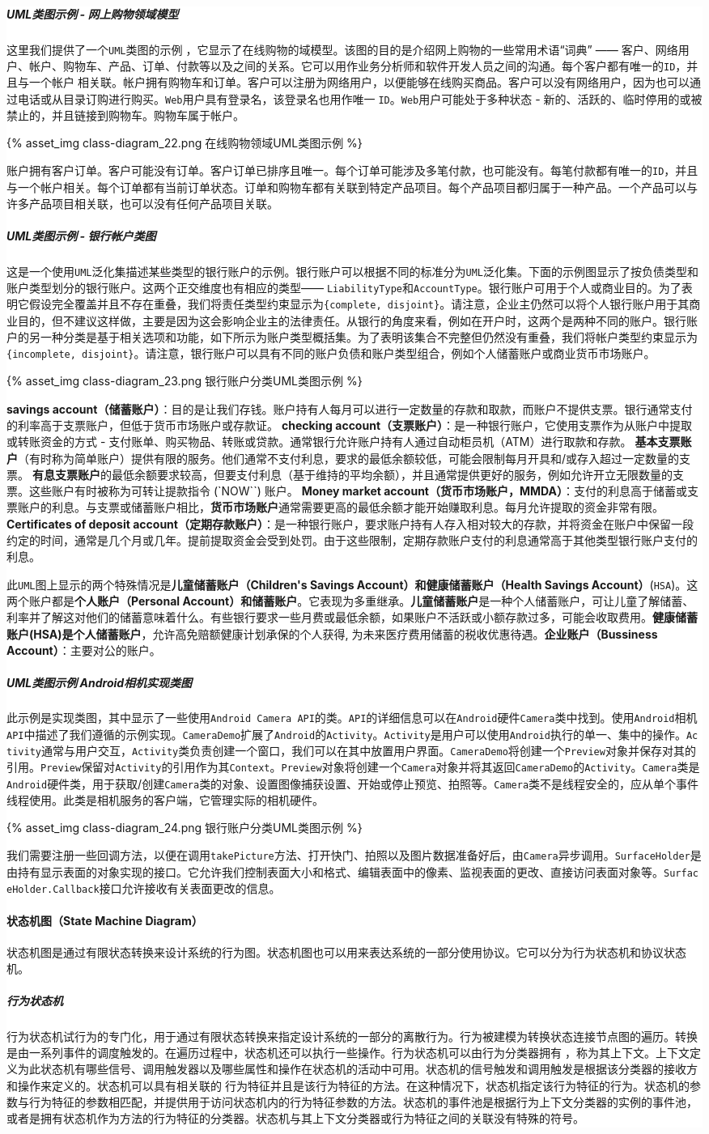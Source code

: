 ##### UML类图示例 - 网上购物领域模型

这里我们提供了一个`UML`类图的示例 ，它显示了在线购物的域模型。该图的目的是介绍网上购物的一些常用术语“词典” —— 客户、网络用户、帐户、购物车、产品、订单、付款等以及之间的关系。它可以用作业务分析师和软件开发人员之间的沟通。每个客户都有唯一的`ID`，并且与一个帐户 相关联。帐户拥有购物车和订单。客户可以注册为网络用户，以便能够在线购买商品。客户可以没有网络用户，因为也可以通过电话或从目录订购进行购买。`Web`用户具有登录名，该登录名也用作唯一 `ID`。`Web`用户可能处于多种状态 - 新的、活跃的、临时停用的或被禁止的，并且链接到购物车。购物车属于帐户。

{% asset_img class-diagram_22.png 在线购物领域UML类图示例 %}

账户拥有客户订单。客户可能没有订单。客户订单已排序且唯一。每个订单可能涉及多笔付款，也可能没有。每笔付款都有唯一的`ID`，并且与一个帐户相关。每个订单都有当前订单状态。订单和购物车都有关联到特定产品项目。每个产品项目都归属于一种产品。一个产品可以与许多产品项目相关联，也可以没有任何产品项目关联。

##### UML类图示例 - 银行帐户类图

这是一个使用`UML`泛化集描述某些类型的银行账户的示例。银行账户可以根据不同的标准分为`UML`泛化集。下面的示例图显示了按负债类型和账户类型划分的银行账户。这两个正交维度也有相应的类型—— `LiabilityType`和`AccountType`。银行账户可用于个人或商业目的。为了表明它假设完全覆盖并且不存在重叠，我们将责任类型约束显示为`{complete, disjoint}`。请注意，企业主仍然可以将个人银行账户用于其商业目的，但不建议这样做，主要是因为这会影响企业主的法律责任。从银行的角度来看，例如在开户时，这两个是两种不同的账户。银行账户的另一种分类是基于相关选项和功能，如下所示为账户类型概括集。为了表明该集合不完整但仍然没有重叠，我们将帐户类型约束显示为`{incomplete, disjoint}`。请注意，银行账户可以具有不同的账户负债和账户类型组合，例如个人储蓄账户或商业货币市场账户。

{% asset_img class-diagram_23.png 银行账户分类UML类图示例 %}

**savings account（储蓄账户）**：目的是让我们存钱。账户持有人每月可以进行一定数量的存款和取款，而账户不提供支票。银行通常支付的利率高于支票账户，但低于货币市场账户或存款证。
**checking account（支票账户）**：是一种银行账户，它使用支票作为从账户中提取或转账资金的方式 - 支付账单、购买物品、转账或贷款。通常银行允许账户持有人通过自动柜员机（ATM）进行取款和存款。 **基本支票账户**（有时称为简单账户）提供有限的服务。他们通常不支付利息，要求的最低余额较低，可能会限制每月开具和/或存入超过一定数量的支票。 **有息支票账户**的最低余额要求较高，但要支付利息（基于维持的平均余额），并且通常提供更好的服务，例如允许开立无限数量的支票。这些账户有时被称为可转让提款指令 (`NOW``) 账户。
**Money market account（货币市场账户，MMDA）**：支付的利息高于储蓄或支票账户的利息。与支票或储蓄账户相比，**货币市场账户**通常需要更高的最低余额才能开始赚取利息。每月允许提取的资金非常有限。
**Certificates of deposit account（定期存款账户）**：是一种银行账户，要求账户持有人存入相对较大的存款，并将资金在账户中保留一段约定的时间，通常是几个月或几年。提前提取资金会受到处罚。由于这些限制，定期存款账户支付的利息通常高于其他类型银行账户支付的利息。

此`UML`图上显示的两个特殊情况是**儿童储蓄账户（Children's Savings Account）**和**健康储蓄账户（Health Savings Account）**(`HSA`)。这两个账户都是**个人账户（Personal Account）**和**储蓄账户**。它表现为多重继承。**儿童储蓄账户**是一种个人储蓄账户，可让儿童了解储蓄、利率并了解这对他们的储蓄意味着什么。有些银行要求一些月费或最低余额，如果账户不活跃或小额存款过多，可能会收取费用。**健康储蓄账户(HSA)**是**个人储蓄账户**，允许高免赔额健康计划承保的个人获得, 为未来医疗费用储蓄的税收优惠待遇。**企业账户（Bussiness Account）**：主要对公的账户。

##### UML类图示例 Android相机实现类图

此示例是实现类图，其中显示了一些使用`Android Camera API`的类。`API`的详细信息可以在`Android`硬件`Camera`类中找到。使用`Android`相机 `API`中描述了我们遵循的示例实现。`CameraDemo`扩展了`Android`的`Activity`。`Activity`是用户可以使用`Android`执行的单一、集中的操作。`Activity`通常与用户交互，`Activity`类负责创建一个窗口，我们可以在其中放置用户界面。`CameraDemo`将创建一个`Preview`对象并保存对其的引用。`Preview`保留对`Activity`的引用作为其`Context`。`Preview`对象将创建一个`Camera`对象并将其返回`CameraDemo`的`Activity`。`Camera`类是`Android`硬件类，用于获取/创建`Camera`类的对象、设置图像捕获设置、开始或停止预览、拍照等。`Camera`类不是线程安全的，应从单个事件线程使用。此类是相机服务的客户端，它管理实际的相机硬件。

{% asset_img class-diagram_24.png 银行账户分类UML类图示例 %}

我们需要注册一些回调方法，以便在调用`takePicture`方法、打开快门、拍照以及图片数据准备好后，由`Camera`异步调用。`SurfaceHolder`是由持有显示表面的对象实现的接口。它允许我们控制表面大小和格式、编辑表面中的像素、监视表面的更改、直接访问表面对象等。`SurfaceHolder.Callback`接口允许接收有关表面更改的信息。

#### 状态机图（State Machine Diagram）

状态机图是通过有限状态转换来设计系统的行为图。状态机图也可以用来表达系统的一部分使用协议。它可以分为行为状态机和协议状态机。

##### 行为状态机

行为状态机试行为的专门化，用于通过有限状态转换来指定设计系统的一部分的离散行为。行为被建模为转换状态连接节点图的遍历。转换是由一系列事件的调度触发的。在遍历过程中，状态机还可以执行一些操作。行为状态机可以由行为分类器拥有 ，称为其上下文。上下文定义为此状态机有哪些信号、调用触发器以及哪些属性和操作在状态机的活动中可用。状态机的信号触发和调用触发是根据该分类器的接收方和操作来定义的。状态机可以具有相关联的 行为特征并且是该行为特征的方法。在这种情况下，状态机指定该行为特征的行为。状态机的参数与行为特征的参数相匹配，并提供用于访问状态机内的行为特征参数的方法。状态机的事件池是根据行为上下文分类器的实例的事件池，或者是拥有状态机作为方法的行为特征的分类器。状态机与其上下文分类器或行为特征之间的关联没有特殊的符号。
